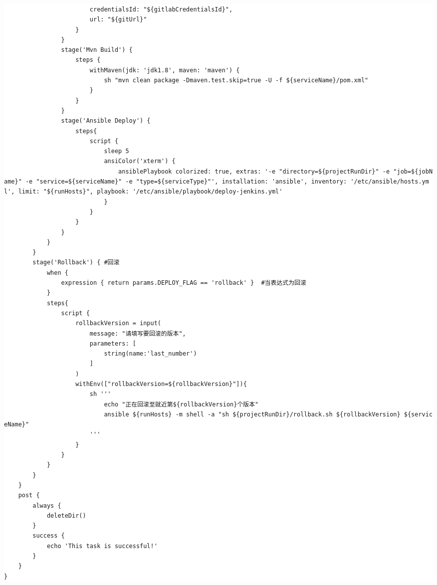 ```shell
                        credentialsId: "${gitlabCredentialsId}",
                        url: "${gitUrl}"
                    }
                }
                stage('Mvn Build') {
                    steps {
                        withMaven(jdk: 'jdk1.8', maven: 'maven') {
                            sh "mvn clean package -Dmaven.test.skip=true -U -f ${serviceName}/pom.xml"
                        }
                    }
                }
                stage('Ansible Deploy') {
                    steps{
                        script {
                            sleep 5
                            ansiColor('xterm') {
                                ansiblePlaybook colorized: true, extras: '-e "directory=${projectRunDir}" -e "job=${jobName}" -e "service=${serviceName}" -e "type=${serviceType}"', installation: 'ansible', inventory: '/etc/ansible/hosts.yml', limit: "${runHosts}", playbook: '/etc/ansible/playbook/deploy-jenkins.yml'                            
                            }
                        }
                    }
                }
            }   
        }
        stage('Rollback') {	#回滚
            when {
                expression { return params.DEPLOY_FLAG == 'rollback' }	#当表达式为回滚
            }
            steps{
                script {
                    rollbackVersion = input(
                        message: "请填写要回滚的版本",
                        parameters: [
                            string(name:'last_number')
                        ]
                    )
                    withEnv(["rollbackVersion=${rollbackVersion}"]){
                        sh '''
                            echo "正在回滚至就近第${rollbackVersion}个版本"
                            ansible ${runHosts} -m shell -a "sh ${projectRunDir}/rollback.sh ${rollbackVersion} ${serviceName}"
                        '''
                    }
                }
            }
        }
    }
    post {
        always {
            deleteDir()
        }
        success {
            echo 'This task is successful!'
        }
    }
}
```

